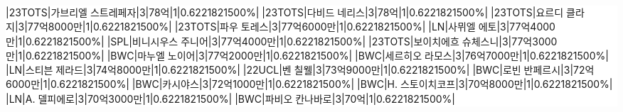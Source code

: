 |23TOTS|가브리엘 스트레페자|3|78억|1|0.6221821500%|
|23TOTS|다비드 네리스|3|78억|1|0.6221821500%|
|23TOTS|요르디 클라지|3|77억8000만|1|0.6221821500%|
|23TOTS|파우 토레스|3|77억6000만|1|0.6221821500%|
|LN|사뮈엘 에토|3|77억4000만|1|0.6221821500%|
|SPL|비니시우스 주니어|3|77억4000만|1|0.6221821500%|
|23TOTS|보이치에흐 슈체스니|3|77억3000만|1|0.6221821500%|
|BWC|마누엘 노이어|3|77억2000만|1|0.6221821500%|
|BWC|세르히오 라모스|3|76억7000만|1|0.6221821500%|
|LN|스티븐 제라드|3|74억8000만|1|0.6221821500%|
|22UCL|벤 칠웰|3|73억9000만|1|0.6221821500%|
|BWC|로빈 반페르시|3|72억6000만|1|0.6221821500%|
|BWC|카시야스|3|72억1000만|1|0.6221821500%|
|BWC|H. 스토이치코프|3|70억8000만|1|0.6221821500%|
|LN|A. 델피에로|3|70억3000만|1|0.6221821500%|
|BWC|파비오 칸나바로|3|70억|1|0.6221821500%|
